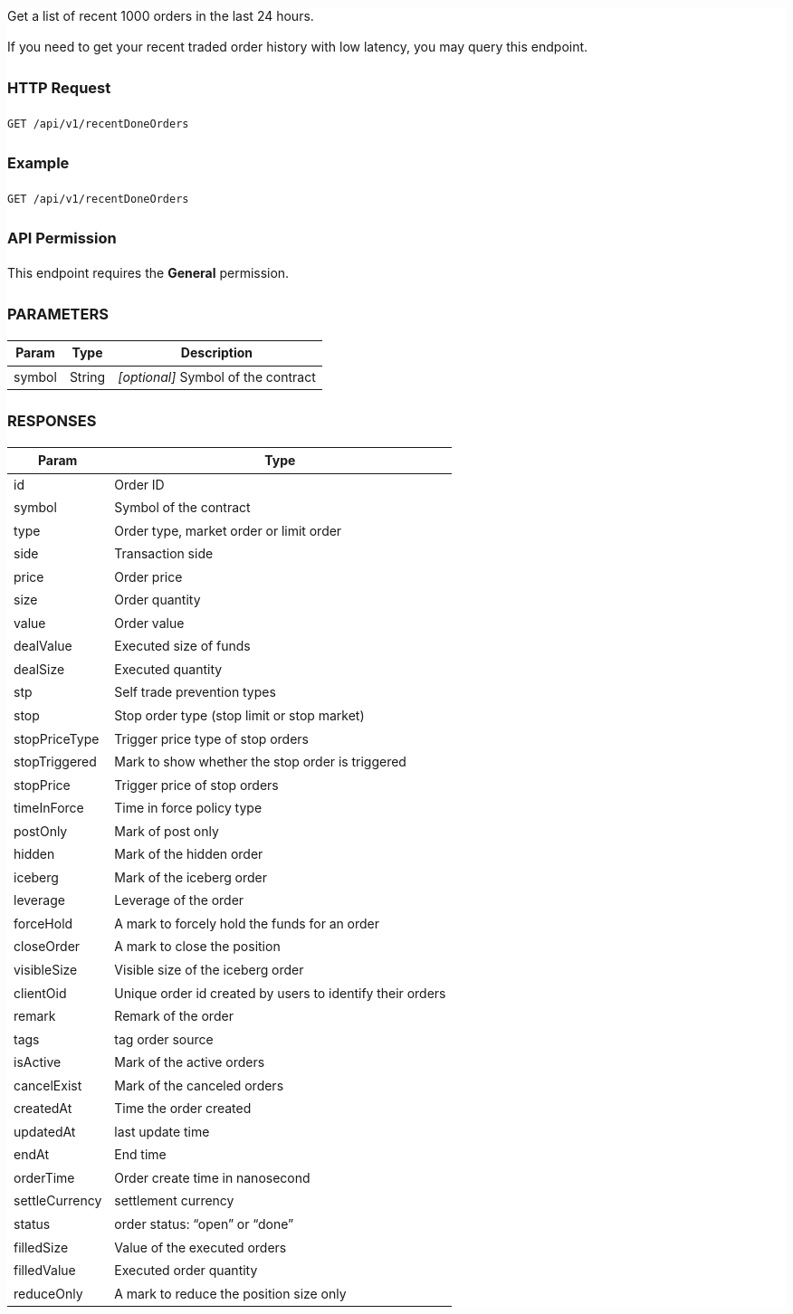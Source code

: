 Get a list of recent 1000 orders in the last 24 hours. 

If you need to get your recent traded order history with low latency, you may query this endpoint.

### HTTP Request
`GET /api/v1/recentDoneOrders`

### Example
`GET /api/v1/recentDoneOrders`

### API Permission
This endpoint requires the **General** permission.

### PARAMETERS
Param | Type | Description
--------- | ------- | -----------
symbol | String |*[optional]* Symbol of the contract

### RESPONSES
Param  | Type
--------- | -----------
id  | Order ID
symbol  | Symbol of the contract
type  | Order type, market order or limit order
side  | Transaction side
price  | Order price
size  | Order quantity
value  | Order value
dealValue  | Executed size of funds
dealSize  | Executed quantity
stp  | Self trade prevention types
stop  | Stop order type (stop limit or stop market) 
stopPriceType  | Trigger price type of stop orders
stopTriggered  | Mark to show whether the stop order is triggered
stopPrice  | Trigger price of stop orders
timeInForce  | Time in force policy type
postOnly  | Mark of post only
hidden  | Mark of the hidden order
iceberg  | Mark of the iceberg order
leverage  | Leverage of the order
forceHold  | A mark to forcely hold the funds for an order
closeOrder  | A mark to close the position
visibleSize  | Visible size of the iceberg order
clientOid  | Unique order id created by users to identify their orders
remark  | Remark of the order
tags  | tag order source
isActive  | Mark of the active orders
cancelExist  | Mark of the canceled orders
createdAt  | Time the order created
updatedAt  | last update time
endAt  | End time
orderTime  | Order create time in nanosecond
settleCurrency  | settlement currency
status  | order status: “open” or “done”
filledSize  | Value of the executed orders
filledValue  | Executed order quantity
reduceOnly  | A mark to reduce the position size only
